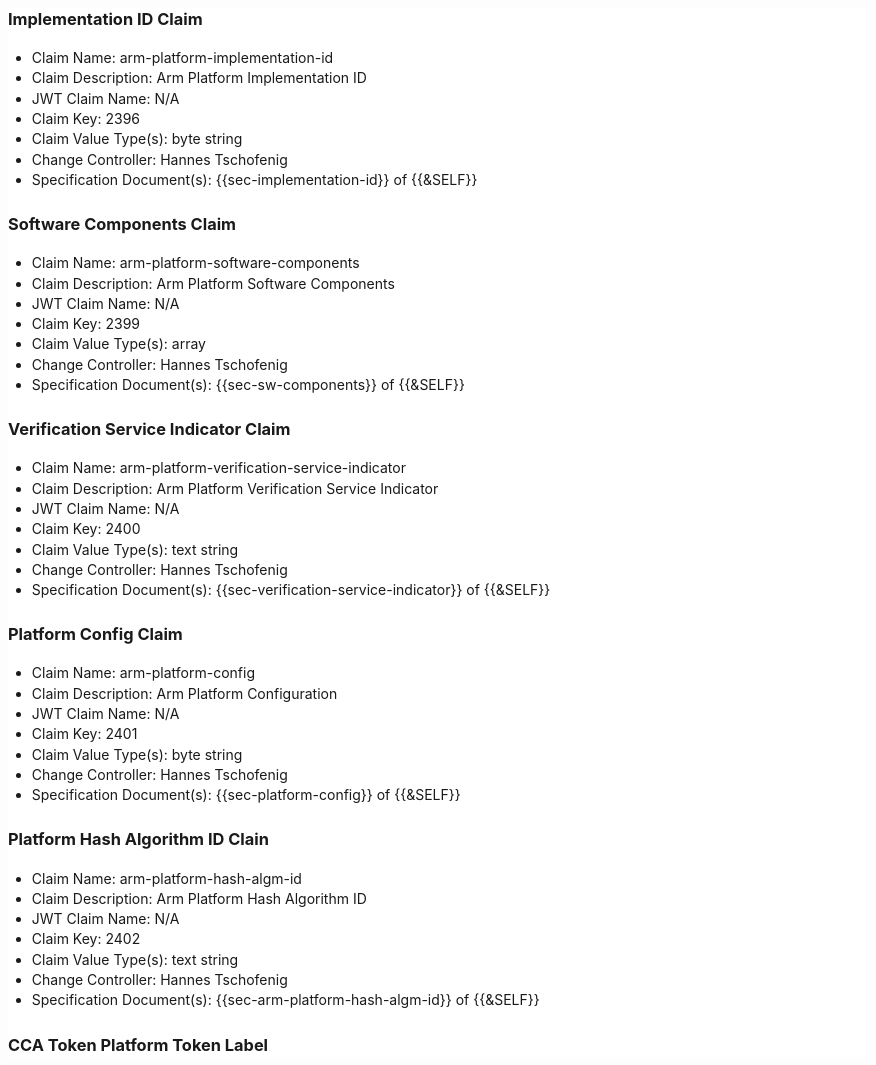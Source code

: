 ### Implementation ID Claim

* Claim Name: arm-platform-implementation-id
* Claim Description: Arm Platform Implementation ID
* JWT Claim Name: N/A
* Claim Key: 2396
* Claim Value Type(s): byte string
* Change Controller: Hannes Tschofenig
* Specification Document(s): {{sec-implementation-id}} of {{&SELF}}

### Software Components Claim

* Claim Name: arm-platform-software-components
* Claim Description: Arm Platform Software Components
* JWT Claim Name: N/A
* Claim Key: 2399
* Claim Value Type(s): array
* Change Controller: Hannes Tschofenig
* Specification Document(s): {{sec-sw-components}} of {{&SELF}}

### Verification Service Indicator Claim

* Claim Name: arm-platform-verification-service-indicator
* Claim Description: Arm Platform Verification Service Indicator
* JWT Claim Name: N/A
* Claim Key: 2400
* Claim Value Type(s): text string
* Change Controller: Hannes Tschofenig
* Specification Document(s): {{sec-verification-service-indicator}} of {{&SELF}}

### Platform Config Claim

* Claim Name: arm-platform-config
* Claim Description: Arm Platform Configuration
* JWT Claim Name: N/A
* Claim Key: 2401
* Claim Value Type(s): byte string
* Change Controller: Hannes Tschofenig
* Specification Document(s): {{sec-platform-config}} of {{&SELF}}

### Platform Hash Algorithm ID Clain

* Claim Name: arm-platform-hash-algm-id
* Claim Description: Arm Platform Hash Algorithm ID
* JWT Claim Name: N/A
* Claim Key: 2402
* Claim Value Type(s): text string
* Change Controller: Hannes Tschofenig
* Specification Document(s): {{sec-arm-platform-hash-algm-id}} of {{&SELF}}

### CCA Token Platform Token Label
